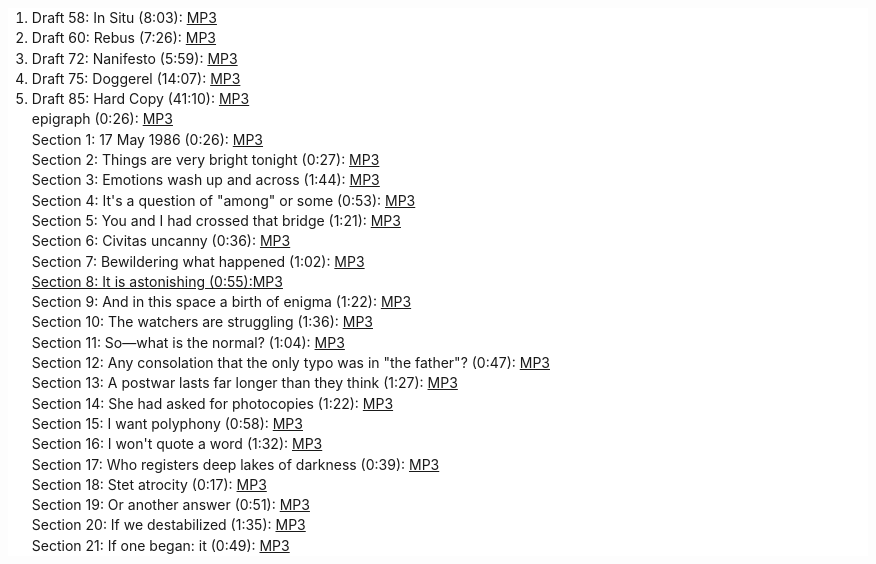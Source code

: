 1.  Draft 58: In Situ (8:03): [MP3](http://media.sas.upenn.edu/pennsound/authors/DuPlessis/Studio-111-10-12-07/DuPlessis-Rachel_01_Draft-58-In-Situ_Studio-111-Session_10-12-07.mp3)
2.  Draft 60: Rebus (7:26): [MP3](http://media.sas.upenn.edu/pennsound/authors/DuPlessis/Studio-111-10-12-07/DuPlessis-Rachel_02_Draft-60-Rebus_Studio-111-Session_10-12-07.mp3)
3.  Draft 72: Nanifesto (5:59): [MP3](http://media.sas.upenn.edu/pennsound/authors/DuPlessis/Studio-111-10-12-07/DuPlessis-Rachel_03_Draft-72-Nanifesto_Studio-111-Session_10-12-07.mp3)
4.  Draft 75: Doggerel (14:07): [MP3](http://media.sas.upenn.edu/pennsound/authors/DuPlessis/Studio-111-10-12-07/DuPlessis-Rachel_04_Draft-75-Doggerel_Studio-111-Session_10-12-07.mp3)
5.  Draft 85: Hard Copy (41:10): [MP3](http://media.sas.upenn.edu/pennsound/authors/DuPlessis/Studio-111-10-12-07/DuPlessis-Rachel_05_Draft-85-Hard-Copy_Studio-111-Session_10-12-07.mp3)  
    epigraph (0:26): [MP3](http://media.sas.upenn.edu/pennsound/authors/DuPlessis/Studio-111-10-12-07/Draft-85/DuPlessis-Rachel_01_epigraph_Studio-111-Session_10-12-07.mp3)  
    Section 1: 17 May 1986 (0:26): [MP3](http://media.sas.upenn.edu/pennsound/authors/DuPlessis/Studio-111-10-12-07/Draft-85/DuPlessis-Rachel_01_epigraph_Studio-111-Session_10-12-07.mp3)  
    Section 2: Things are very bright tonight (0:27): [MP3](http://media.sas.upenn.edu/pennsound/authors/DuPlessis/Studio-111-10-12-07/Draft-85/DuPlessis-Rachel_03_Part-2_Studio-111-Session_10-12-07.mp3)  
    Section 3: Emotions wash up and across (1:44): [MP3](http://media.sas.upenn.edu/pennsound/authors/DuPlessis/Studio-111-10-12-07/Draft-85/DuPlessis-Rachel_04_Part-3_Studio-111-Session_10-12-07.mp3)  
    Section 4: It's a question of "among" or some (0:53): [MP3](http://media.sas.upenn.edu/pennsound/authors/DuPlessis/Studio-111-10-12-07/Draft-85/DuPlessis-Rachel_05_Section-4_Studio-111-Session_10-12-07.mp3)  
    Section 5: You and I had crossed that bridge (1:21): [MP3](http://media.sas.upenn.edu/pennsound/authors/DuPlessis/Studio-111-10-12-07/Draft-85/DuPlessis-Rachel_06_Section-5_Studio-111-Session_10-12-07.mp3)  
    Section 6: Civitas uncanny (0:36): [MP3](http://media.sas.upenn.edu/pennsound/authors/DuPlessis/Studio-111-10-12-07/Draft-85/DuPlessis-Rachel_07_Section-6_Studio-111-Session_10-12-07.mp3)  
    Section 7: Bewildering what happened (1:02): [MP3](http://media.sas.upenn.edu/pennsound/authors/DuPlessis/Studio-111-10-12-07/Draft-85/DuPlessis-Rachel_08_Section-7_Studio-111-Session_10-12-07.mp3)[  
    Section 8: It is astonishing (0:55):]()[MP3](http://media.sas.upenn.edu/pennsound/authors/DuPlessis/Studio-111-10-12-07/Draft-85/DuPlessis-Rachel_09_Section-8_Studio-111-Session_10-12-07.mp3)  
    Section 9: And in this space a birth of enigma (1:22): [MP3](http://media.sas.upenn.edu/pennsound/authors/DuPlessis/Studio-111-10-12-07/Draft-85/DuPlessis-Rachel_10_Section-9_Studio-111-Session_10-12-07.mp3)  
    Section 10: The watchers are struggling (1:36): [MP3](http://media.sas.upenn.edu/pennsound/authors/DuPlessis/Studio-111-10-12-07/Draft-85/DuPlessis-Rachel_11_Section-10_Studio-111-Session_10-12-07.mp3)  
    Section 11: So—what is the normal? (1:04): [MP3](http://media.sas.upenn.edu/pennsound/authors/DuPlessis/Studio-111-10-12-07/Draft-85/DuPlessis-Rachel_12_Section-11_Studio-111-Session_10-12-07.mp3)  
    Section 12: Any consolation that the only typo was in "the father"? (0:47): [MP3](http://media.sas.upenn.edu/pennsound/authors/DuPlessis/Studio-111-10-12-07/Draft-85/DuPlessis-Rachel_13_Section-12_Studio-111-Session_10-12-07.mp3)  
    Section 13: A postwar lasts far longer than they think (1:27): [MP3](http://media.sas.upenn.edu/pennsound/authors/DuPlessis/Studio-111-10-12-07/Draft-85/DuPlessis-Rachel_14_Section-13_Studio-111-Session_10-12-07.mp3)  
    Section 14: She had asked for photocopies (1:22): [MP3](http://media.sas.upenn.edu/pennsound/authors/DuPlessis/Studio-111-10-12-07/Draft-85/DuPlessis-Rachel_15_Section-14_Studio-111-Session_10-12-07.mp3)  
    Section 15: I want polyphony (0:58): [MP3](http://media.sas.upenn.edu/pennsound/authors/DuPlessis/Studio-111-10-12-07/Draft-85/DuPlessis-Rachel_16_Section-15_Studio-111-Session_10-12-07.mp3)  
    Section 16: I won't quote a word (1:32): [MP3](http://media.sas.upenn.edu/pennsound/authors/DuPlessis/Studio-111-10-12-07/Draft-85/DuPlessis-Rachel_17_Section-16_Studio-111-Session_10-12-07.mp3)  
    Section 17: Who registers deep lakes of darkness (0:39): [MP3](http://media.sas.upenn.edu/pennsound/authors/DuPlessis/Studio-111-10-12-07/Draft-85/DuPlessis-Rachel_18_Section-17_Studio-111-Session_10-12-07.mp3)  
    Section 18: Stet atrocity (0:17): [MP3](http://media.sas.upenn.edu/pennsound/authors/DuPlessis/Studio-111-10-12-07/Draft-85/DuPlessis-Rachel_19_Section-18_Studio-111-Session_10-12-07.mp3)  
    Section 19: Or another answer (0:51): [MP3](http://media.sas.upenn.edu/pennsound/authors/DuPlessis/Studio-111-10-12-07/Draft-85/DuPlessis-Rachel_20_Section-19_Studio-111-Session_10-12-07.mp3)  
    Section 20: If we destabilized (1:35): [MP3](http://media.sas.upenn.edu/pennsound/authors/DuPlessis/Studio-111-10-12-07/Draft-85/DuPlessis-Rachel_21_Section-20_Studio-111-Session_10-12-07.mp3)  
    Section 21: If one began: it (0:49): [MP3](http://media.sas.upenn.edu/pennsound/authors/DuPlessis/Studio-111-10-12-07/Draft-85/DuPlessis-Rachel_22_Section-21_Studio-111-Session_10-12-07.mp3)  